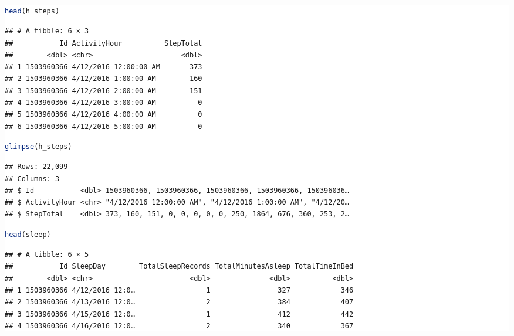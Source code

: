 ``` r
head(h_steps)
```

    ## # A tibble: 6 × 3
    ##           Id ActivityHour          StepTotal
    ##        <dbl> <chr>                     <dbl>
    ## 1 1503960366 4/12/2016 12:00:00 AM       373
    ## 2 1503960366 4/12/2016 1:00:00 AM        160
    ## 3 1503960366 4/12/2016 2:00:00 AM        151
    ## 4 1503960366 4/12/2016 3:00:00 AM          0
    ## 5 1503960366 4/12/2016 4:00:00 AM          0
    ## 6 1503960366 4/12/2016 5:00:00 AM          0

``` r
glimpse(h_steps)
```

    ## Rows: 22,099
    ## Columns: 3
    ## $ Id           <dbl> 1503960366, 1503960366, 1503960366, 1503960366, 150396036…
    ## $ ActivityHour <chr> "4/12/2016 12:00:00 AM", "4/12/2016 1:00:00 AM", "4/12/20…
    ## $ StepTotal    <dbl> 373, 160, 151, 0, 0, 0, 0, 0, 250, 1864, 676, 360, 253, 2…

``` r
head(sleep)
```

    ## # A tibble: 6 × 5
    ##           Id SleepDay        TotalSleepRecords TotalMinutesAsleep TotalTimeInBed
    ##        <dbl> <chr>                       <dbl>              <dbl>          <dbl>
    ## 1 1503960366 4/12/2016 12:0…                 1                327            346
    ## 2 1503960366 4/13/2016 12:0…                 2                384            407
    ## 3 1503960366 4/15/2016 12:0…                 1                412            442
    ## 4 1503960366 4/16/2016 12:0…                 2                340            367